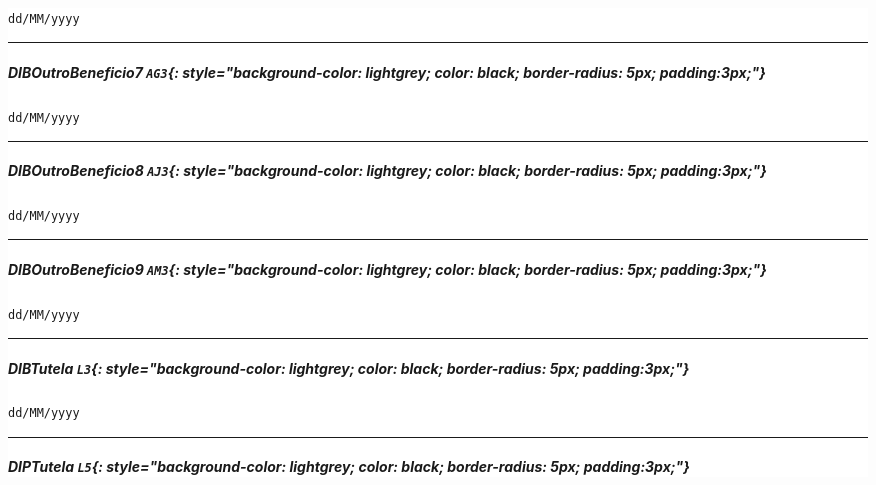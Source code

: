 
~~~
dd/MM/yyyy
~~~




* * *

##### **DIBOutroBeneficio7** `AG3`{: style="background-color: lightgrey; color: black; border-radius: 5px; padding:3px;"}


~~~
dd/MM/yyyy
~~~




* * *

##### **DIBOutroBeneficio8** `AJ3`{: style="background-color: lightgrey; color: black; border-radius: 5px; padding:3px;"}


~~~
dd/MM/yyyy
~~~




* * *

##### **DIBOutroBeneficio9** `AM3`{: style="background-color: lightgrey; color: black; border-radius: 5px; padding:3px;"}


~~~
dd/MM/yyyy
~~~




* * *

##### **DIBTutela** `L3`{: style="background-color: lightgrey; color: black; border-radius: 5px; padding:3px;"}


~~~
dd/MM/yyyy
~~~




* * *

##### **DIPTutela** `L5`{: style="background-color: lightgrey; color: black; border-radius: 5px; padding:3px;"}
